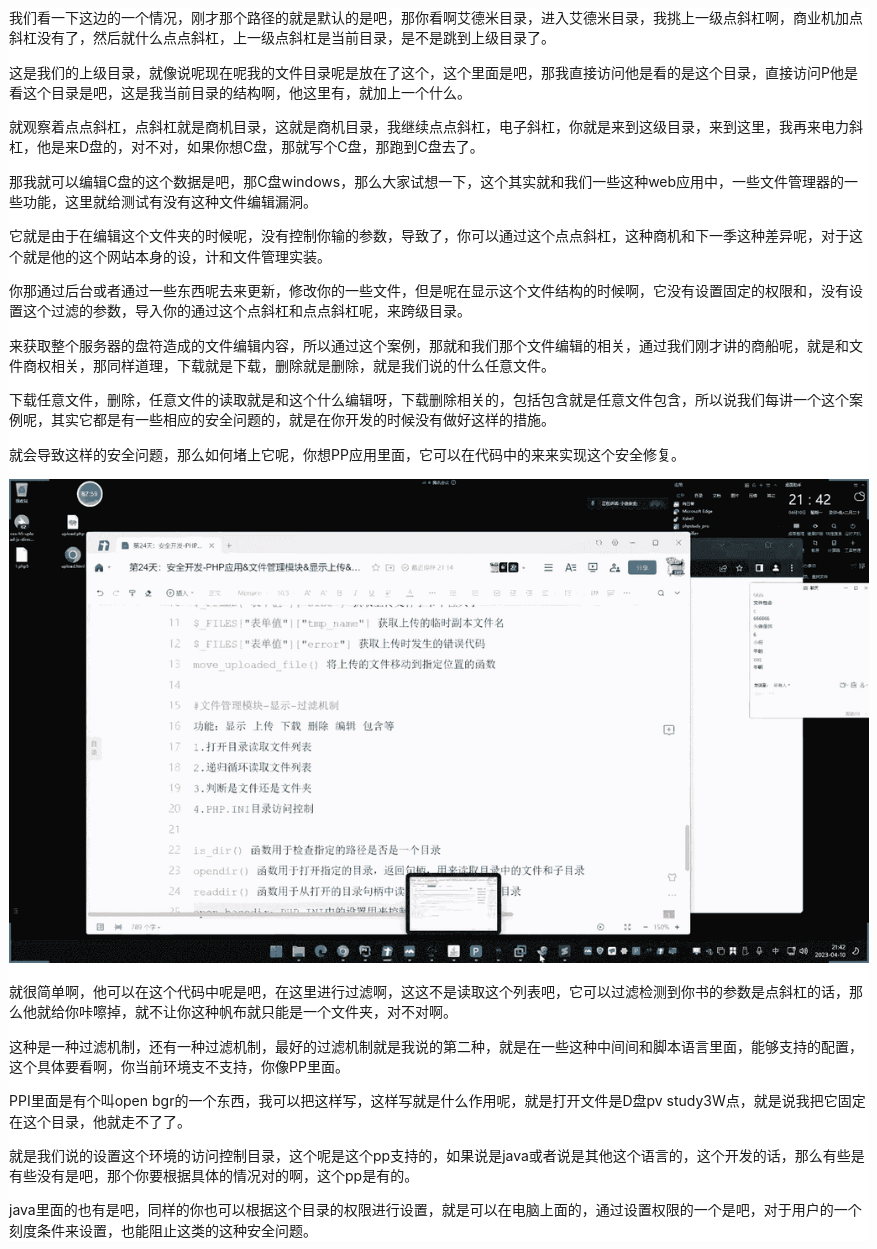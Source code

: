 我们看一下这边的一个情况，刚才那个路径的就是默认的是吧，那你看啊艾德米目录，进入艾德米目录，我挑上一级点斜杠啊，商业机加点斜杠没有了，然后就什么点点斜杠，上一级点斜杠是当前目录，是不是跳到上级目录了。

这是我们的上级目录，就像说呢现在呢我的文件目录呢是放在了这个，这个里面是吧，那我直接访问他是看的是这个目录，直接访问P他是看这个目录是吧，这是我当前目录的结构啊，他这里有，就加上一个什么。

就观察着点点斜杠，点斜杠就是商机目录，这就是商机目录，我继续点点斜杠，电子斜杠，你就是来到这级目录，来到这里，我再来电力斜杠，他是来D盘的，对不对，如果你想C盘，那就写个C盘，那跑到C盘去了。

那我就可以编辑C盘的这个数据是吧，那C盘windows，那么大家试想一下，这个其实就和我们一些这种web应用中，一些文件管理器的一些功能，这里就给测试有没有这种文件编辑漏洞。

它就是由于在编辑这个文件夹的时候呢，没有控制你输的参数，导致了，你可以通过这个点点斜杠，这种商机和下一季这种差异呢，对于这个就是他的这个网站本身的设，计和文件管理实装。

你那通过后台或者通过一些东西呢去来更新，修改你的一些文件，但是呢在显示这个文件结构的时候啊，它没有设置固定的权限和，没有设置这个过滤的参数，导入你的通过这个点斜杠和点点斜杠呢，来跨级目录。

来获取整个服务器的盘符造成的文件编辑内容，所以通过这个案例，那就和我们那个文件编辑的相关，通过我们刚才讲的商船呢，就是和文件商权相关，那同样道理，下载就是下载，删除就是删除，就是我们说的什么任意文件。

下载任意文件，删除，任意文件的读取就是和这个什么编辑呀，下载删除相关的，包括包含就是任意文件包含，所以说我们每讲一个这个案例呢，其实它都是有一些相应的安全问题的，就是在你开发的时候没有做好这样的措施。

就会导致这样的安全问题，那么如何堵上它呢，你想PP应用里面，它可以在代码中的来来实现这个安全修复。

![](img/d46d35f9da3b449d82f2d2e69503e40e_399.png)

就很简单啊，他可以在这个代码中呢是吧，在这里进行过滤啊，这这不是读取这个列表吧，它可以过滤检测到你书的参数是点斜杠的话，那么他就给你咔嚓掉，就不让你这种帆布就只能是一个文件夹，对不对啊。

这种是一种过滤机制，还有一种过滤机制，最好的过滤机制就是我说的第二种，就是在一些这种中间间和脚本语言里面，能够支持的配置，这个具体要看啊，你当前环境支不支持，你像PP里面。

PPI里面是有个叫open bgr的一个东西，我可以把这样写，这样写就是什么作用呢，就是打开文件是D盘pv study3W点，就是说我把它固定在这个目录，他就走不了了。

就是我们说的设置这个环境的访问控制目录，这个呢是这个pp支持的，如果说是java或者说是其他这个语言的，这个开发的话，那么有些是有些没有是吧，那个你要根据具体的情况对的啊，这个pp是有的。

java里面的也有是吧，同样的你也可以根据这个目录的权限进行设置，就是可以在电脑上面的，通过设置权限的一个是吧，对于用户的一个刻度条件来设置，也能阻止这类的这种安全问题。

